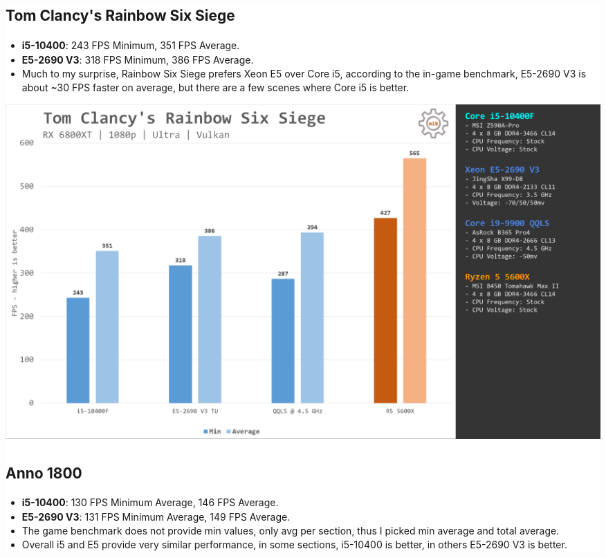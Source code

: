 ## Tom Clancy's Rainbow Six Siege

- **i5-10400**: 243 FPS Minimum, 351 FPS Average.
- **E5-2690 V3**: 318 FPS Minimum, 386 FPS Average.
- Much to my surprise, Rainbow Six Siege prefers Xeon E5 over Core i5, according to the in-game benchmark, E5-2690 V3 is about ~30 FPS faster on average, but there are a few scenes where Core i5 is better.

[![](/assets/2021-09-11-i5-10400-vs-e5-2690-v3/xSlide11.png)](/assets/2021-09-11-i5-10400-vs-e5-2690-v3/Slide11.png)

## Anno 1800

- **i5-10400**: 130 FPS Minimum Average, 146 FPS Average.
- **E5-2690 V3**: 131 FPS Minimum Average, 149 FPS Average.
- The game benchmark does not provide min values, only avg per section, thus I picked min average and total average.
- Overall i5 and E5 provide very similar performance, in some sections, i5-10400 is better, in others E5-2690 V3 is better.
